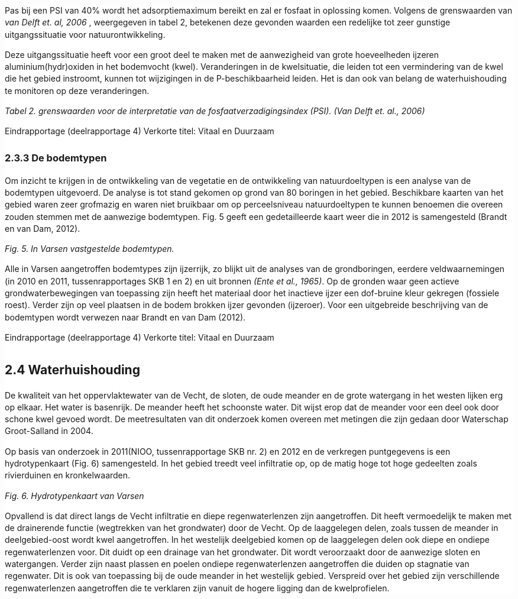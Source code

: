 Pas bij een PSI van 40% wordt het adsorptiemaximum bereikt en zal er fosfaat in oplossing komen. Volgens de grenswaarden van _van Delft et. al, 2006_ , weergegeven in tabel 2, betekenen deze gevonden waarden een redelijke tot zeer gunstige uitgangssituatie voor natuurontwikkeling. 

Deze uitgangssituatie heeft voor een groot deel te maken met de aanwezigheid van grote hoeveelheden ijzeren aluminium(hydr)oxiden in het bodemvocht (kwel). Veranderingen in de kwelsituatie, die leiden tot een vermindering van de kwel die het gebied instroomt, kunnen tot wijzigingen in de P-beschikbaarheid leiden. Het is dan ook van belang de waterhuishouding te monitoren op deze veranderingen. 

_Tabel 2. grenswaarden voor de interpretatie van de fosfaatverzadigingsindex (PSI). (Van Delft et. al., 2006)_ 


 Eindrapportage (deelrapportage 4) Verkorte titel: Vitaal en Duurzaam 

### 2.3.3 De bodemtypen 

Om inzicht te krijgen in de ontwikkeling van de vegetatie en de ontwikkeling van natuurdoeltypen is een analyse van de bodemtypen uitgevoerd. De analyse is tot stand gekomen op grond van 80 boringen in het gebied. Beschikbare kaarten van het gebied waren zeer grofmazig en waren niet bruikbaar om op perceelsniveau natuurdoeltypen te kunnen benoemen die overeen zouden stemmen met de aanwezige bodemtypen. Fig. 5 geeft een gedetailleerde kaart weer die in 2012 is samengesteld (Brandt en van Dam, 2012). 

_Fig. 5. In Varsen vastgestelde bodemtypen._ 

Alle in Varsen aangetroffen bodemtypes zijn ijzerrijk, zo blijkt uit de analyses van de grondboringen, eerdere veldwaarnemingen (in 2010 en 2011, tussenrapportages SKB 1 en 2) en uit bronnen _(Ente et al., 1965)_. Op de gronden waar geen actieve grondwaterbewegingen van toepassing zijn heeft het materiaal door het inactieve ijzer een dof-bruine kleur gekregen (fossiele roest). Verder zijn op veel plaatsen in de bodem brokken ijzer gevonden (ijzeroer). Voor een uitgebreide beschrijving van de bodemtypen wordt verwezen naar Brandt en van Dam (2012). 


 Eindrapportage (deelrapportage 4) Verkorte titel: Vitaal en Duurzaam 

## 2.4 Waterhuishouding 

De kwaliteit van het oppervlaktewater van de Vecht, de sloten, de oude meander en de grote watergang in het westen lijken erg op elkaar. Het water is basenrijk. De meander heeft het schoonste water. Dit wijst erop dat de meander voor een deel ook door schone kwel gevoed wordt. De meetresultaten van dit onderzoek komen overeen met metingen die zijn gedaan door Waterschap Groot-Salland in 2004. 

Op basis van onderzoek in 2011(NIOO, tussenrapportage SKB nr. 2) en 2012 en de verkregen puntgegevens is een hydrotypenkaart (Fig. 6) samengesteld. In het gebied treedt veel infiltratie op, op de matig hoge tot hoge gedeelten zoals rivierduinen en kronkelwaarden. 

_Fig. 6. Hydrotypenkaart van Varsen_ 

Opvallend is dat direct langs de Vecht infiltratie en diepe regenwaterlenzen zijn aangetroffen. Dit heeft vermoedelijk te maken met de drainerende functie (wegtrekken van het grondwater) door de Vecht. Op de laaggelegen delen, zoals tussen de meander in deelgebied-oost wordt kwel aangetroffen. In het westelijk deelgebied komen op de laaggelegen delen ook diepe en ondiepe regenwaterlenzen voor. Dit duidt op een drainage van het grondwater. Dit wordt veroorzaakt door de aanwezige sloten en watergangen. Verder zijn naast plassen en poelen ondiepe regenwaterlenzen aangetroffen die duiden op stagnatie van regenwater. Dit is ook van toepassing bij de oude meander in het westelijk gebied. Verspreid over het gebied zijn verschillende regenwaterlenzen aangetroffen die te verklaren zijn vanuit de hogere ligging dan de kwelprofielen. 
